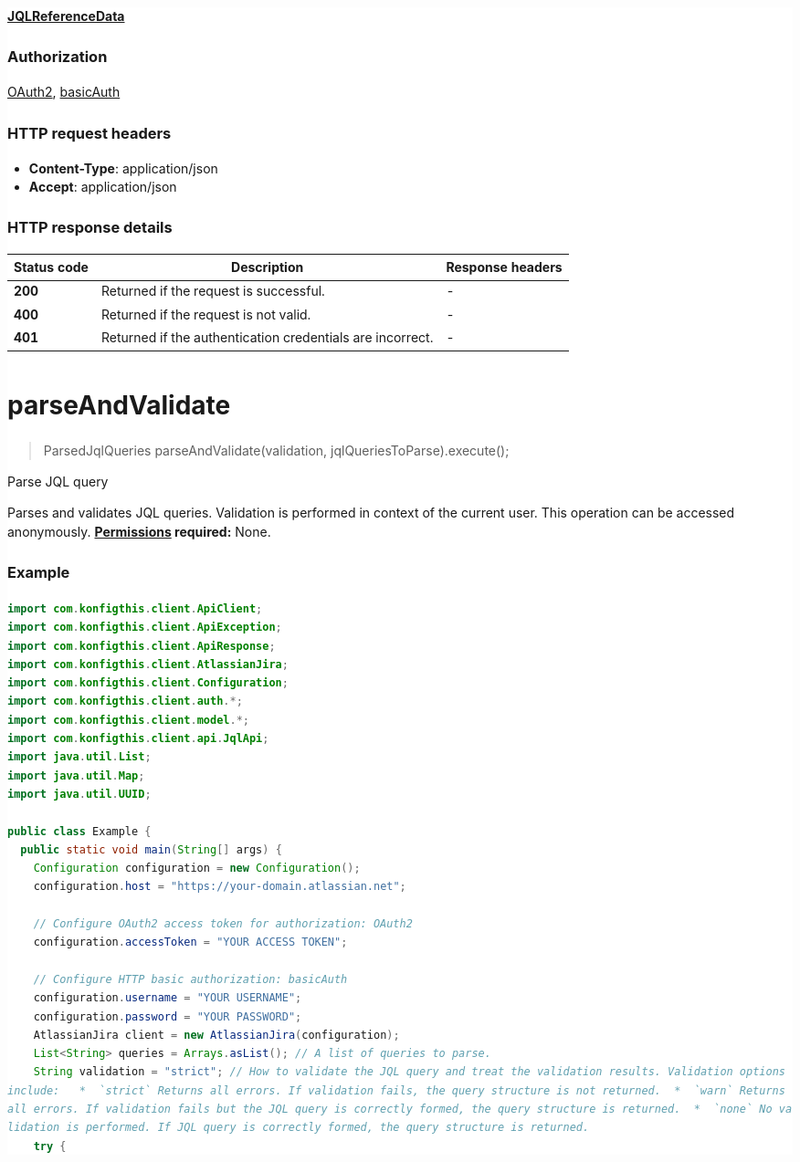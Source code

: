 [**JQLReferenceData**](JQLReferenceData.md)

### Authorization

[OAuth2](../README.md#OAuth2), [basicAuth](../README.md#basicAuth)

### HTTP request headers

 - **Content-Type**: application/json
 - **Accept**: application/json

### HTTP response details
| Status code | Description | Response headers |
|-------------|-------------|------------------|
| **200** | Returned if the request is successful. |  -  |
| **400** | Returned if the request is not valid. |  -  |
| **401** | Returned if the authentication credentials are incorrect. |  -  |

<a name="parseAndValidate"></a>
# **parseAndValidate**
> ParsedJqlQueries parseAndValidate(validation, jqlQueriesToParse).execute();

Parse JQL query

Parses and validates JQL queries.  Validation is performed in context of the current user.  This operation can be accessed anonymously.  **[Permissions](https://dac-static.atlassian.com) required:** None.

### Example
```java
import com.konfigthis.client.ApiClient;
import com.konfigthis.client.ApiException;
import com.konfigthis.client.ApiResponse;
import com.konfigthis.client.AtlassianJira;
import com.konfigthis.client.Configuration;
import com.konfigthis.client.auth.*;
import com.konfigthis.client.model.*;
import com.konfigthis.client.api.JqlApi;
import java.util.List;
import java.util.Map;
import java.util.UUID;

public class Example {
  public static void main(String[] args) {
    Configuration configuration = new Configuration();
    configuration.host = "https://your-domain.atlassian.net";
    
    // Configure OAuth2 access token for authorization: OAuth2
    configuration.accessToken = "YOUR ACCESS TOKEN";
    
    // Configure HTTP basic authorization: basicAuth
    configuration.username = "YOUR USERNAME";
    configuration.password = "YOUR PASSWORD";
    AtlassianJira client = new AtlassianJira(configuration);
    List<String> queries = Arrays.asList(); // A list of queries to parse.
    String validation = "strict"; // How to validate the JQL query and treat the validation results. Validation options include:   *  `strict` Returns all errors. If validation fails, the query structure is not returned.  *  `warn` Returns all errors. If validation fails but the JQL query is correctly formed, the query structure is returned.  *  `none` No validation is performed. If JQL query is correctly formed, the query structure is returned.
    try {
```